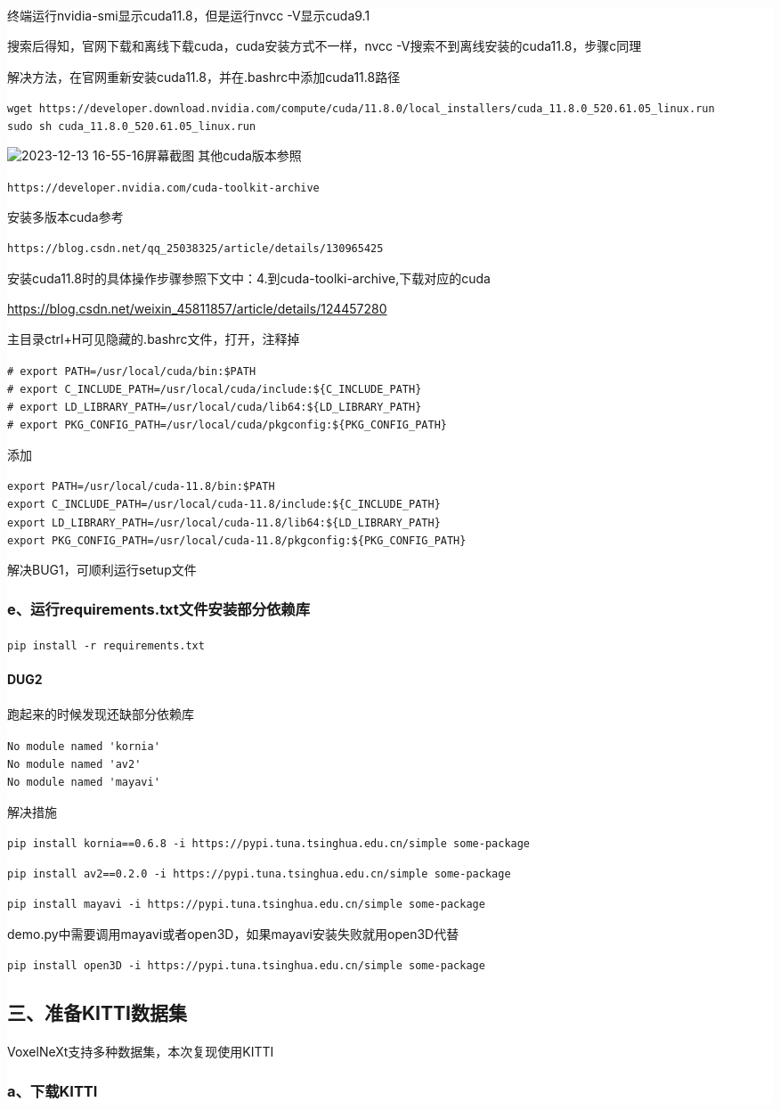 终端运行nvidia-smi显示cuda11.8，但是运行nvcc -V显示cuda9.1

搜索后得知，官网下载和离线下载cuda，cuda安装方式不一样，nvcc -V搜索不到离线安装的cuda11.8，步骤c同理

解决方法，在官网重新安装cuda11.8，并在.bashrc中添加cuda11.8路径
```
wget https://developer.download.nvidia.com/compute/cuda/11.8.0/local_installers/cuda_11.8.0_520.61.05_linux.run
sudo sh cuda_11.8.0_520.61.05_linux.run
```
![2023-12-13 16-55-16屏幕截图](https://github.com/xingchenshanyao/VoxelNeXt/assets/116085226/e668c6e9-03a3-4f7e-bff5-6981541ba846)
其他cuda版本参照
```
https://developer.nvidia.com/cuda-toolkit-archive
```
安装多版本cuda参考
```
https://blog.csdn.net/qq_25038325/article/details/130965425
```
安装cuda11.8时的具体操作步骤参照下文中：4.到cuda-toolki-archive,下载对应的cuda

https://blog.csdn.net/weixin_45811857/article/details/124457280

主目录ctrl+H可见隐藏的.bashrc文件，打开，注释掉
```
# export PATH=/usr/local/cuda/bin:$PATH
# export C_INCLUDE_PATH=/usr/local/cuda/include:${C_INCLUDE_PATH}
# export LD_LIBRARY_PATH=/usr/local/cuda/lib64:${LD_LIBRARY_PATH}
# export PKG_CONFIG_PATH=/usr/local/cuda/pkgconfig:${PKG_CONFIG_PATH}
```
添加
```
export PATH=/usr/local/cuda-11.8/bin:$PATH
export C_INCLUDE_PATH=/usr/local/cuda-11.8/include:${C_INCLUDE_PATH}
export LD_LIBRARY_PATH=/usr/local/cuda-11.8/lib64:${LD_LIBRARY_PATH}
export PKG_CONFIG_PATH=/usr/local/cuda-11.8/pkgconfig:${PKG_CONFIG_PATH}
```
解决BUG1，可顺利运行setup文件
### e、运行requirements.txt文件安装部分依赖库
```
pip install -r requirements.txt
```
#### DUG2
跑起来的时候发现还缺部分依赖库
```
No module named 'kornia'
No module named 'av2'
No module named 'mayavi'
```
解决措施
```
pip install kornia==0.6.8 -i https://pypi.tuna.tsinghua.edu.cn/simple some-package
```
```
pip install av2==0.2.0 -i https://pypi.tuna.tsinghua.edu.cn/simple some-package
```
```
pip install mayavi -i https://pypi.tuna.tsinghua.edu.cn/simple some-package
```
demo.py中需要调用mayavi或者open3D，如果mayavi安装失败就用open3D代替
```
pip install open3D -i https://pypi.tuna.tsinghua.edu.cn/simple some-package
```
## 三、准备KITTI数据集
VoxelNeXt支持多种数据集，本次复现使用KITTI
### a、下载KITTI
